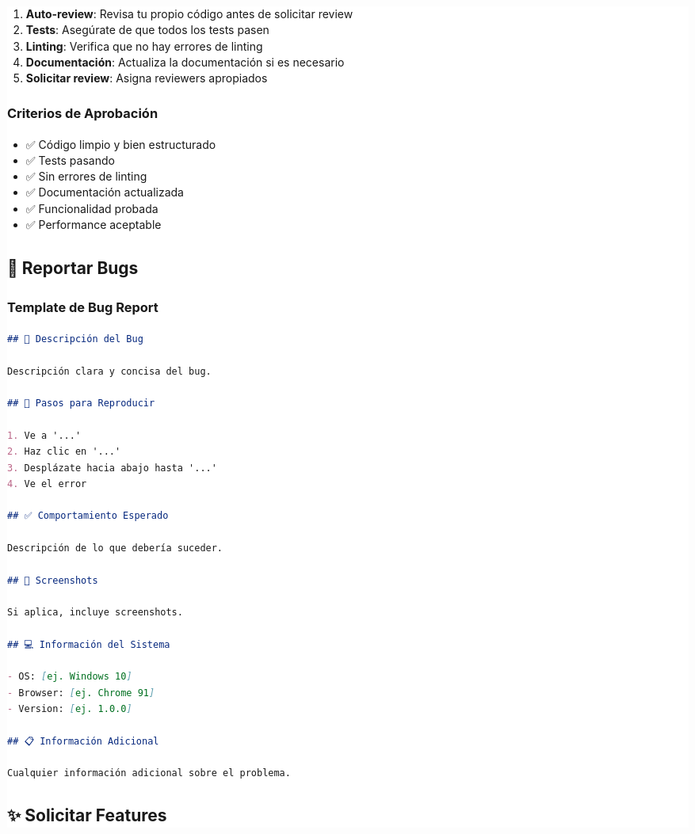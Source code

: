 1. **Auto-review**: Revisa tu propio código antes de solicitar review
2. **Tests**: Asegúrate de que todos los tests pasen
3. **Linting**: Verifica que no hay errores de linting
4. **Documentación**: Actualiza la documentación si es necesario
5. **Solicitar review**: Asigna reviewers apropiados

### Criterios de Aprobación

- ✅ Código limpio y bien estructurado
- ✅ Tests pasando
- ✅ Sin errores de linting
- ✅ Documentación actualizada
- ✅ Funcionalidad probada
- ✅ Performance aceptable

## 🐛 Reportar Bugs

### Template de Bug Report

```markdown
## 🐛 Descripción del Bug

Descripción clara y concisa del bug.

## 🔄 Pasos para Reproducir

1. Ve a '...'
2. Haz clic en '...'
3. Desplázate hacia abajo hasta '...'
4. Ve el error

## ✅ Comportamiento Esperado

Descripción de lo que debería suceder.

## 📸 Screenshots

Si aplica, incluye screenshots.

## 💻 Información del Sistema

- OS: [ej. Windows 10]
- Browser: [ej. Chrome 91]
- Version: [ej. 1.0.0]

## 📋 Información Adicional

Cualquier información adicional sobre el problema.
```

## ✨ Solicitar Features
